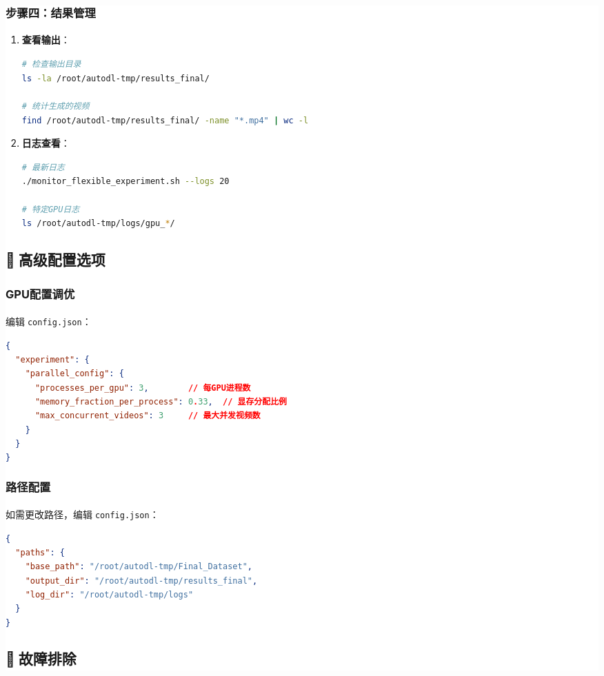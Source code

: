### **步骤四：结果管理**

1. **查看输出**：
   ```bash
   # 检查输出目录
   ls -la /root/autodl-tmp/results_final/
   
   # 统计生成的视频
   find /root/autodl-tmp/results_final/ -name "*.mp4" | wc -l
   ```

2. **日志查看**：
   ```bash
   # 最新日志
   ./monitor_flexible_experiment.sh --logs 20
   
   # 特定GPU日志
   ls /root/autodl-tmp/logs/gpu_*/
   ```

## 🔧 高级配置选项

### **GPU配置调优**

编辑 `config.json`：
```json
{
  "experiment": {
    "parallel_config": {
      "processes_per_gpu": 3,        // 每GPU进程数
      "memory_fraction_per_process": 0.33,  // 显存分配比例
      "max_concurrent_videos": 3     // 最大并发视频数
    }
  }
}
```

### **路径配置**

如需更改路径，编辑 `config.json`：
```json
{
  "paths": {
    "base_path": "/root/autodl-tmp/Final_Dataset",
    "output_dir": "/root/autodl-tmp/results_final",
    "log_dir": "/root/autodl-tmp/logs"
  }
}
```

## 🐛 故障排除
